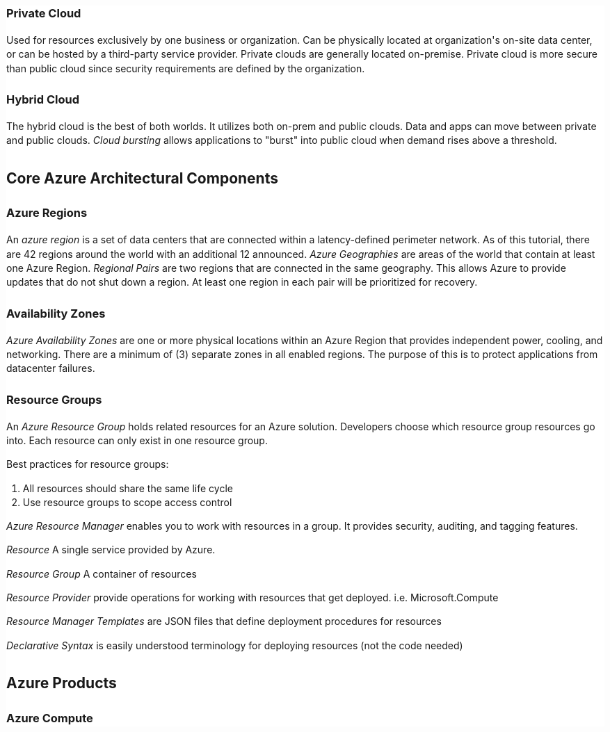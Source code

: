 ### Private Cloud
Used for resources exclusively by one business or organization.  Can be physically located at organization's on-site data center, or can be hosted by a third-party service provider. Private clouds are generally located on-premise.  Private cloud is more secure than public cloud since security requirements are defined by the organization.

### Hybrid Cloud
The hybrid cloud is the best of both worlds.  It utilizes both on-prem and public clouds.  Data and apps can move between private and public clouds.  _Cloud bursting_ allows applications to "burst" into public cloud when demand rises above a threshold.

## Core Azure Architectural Components

### Azure Regions
An _azure region_ is a set of data centers that are connected within a latency-defined perimeter network.  As of this tutorial, there are 42 regions around the world with an additional 12 announced.  _Azure Geographies_ are areas of the world that contain at least one Azure Region.  _Regional Pairs_ are two regions that are connected in the same geography.  This allows Azure to provide updates that do not shut down a region.  At least one region in each pair will be prioritized for recovery.  

### Availability Zones
_Azure Availability Zones_ are one or more physical locations within an Azure Region that provides independent power, cooling, and networking.  There are a minimum of (3) separate zones in all enabled regions.  The purpose of this is to protect applications from datacenter failures.

### Resource Groups
An _Azure Resource Group_ holds related resources for an Azure solution.  Developers choose which resource group resources go into.  Each resource can only exist in one resource group.

Best practices for resource groups:
1) All resources should share the same life cycle
2) Use resource groups to scope access control

_Azure Resource Manager_ enables you to work with resources in a group. It provides security, auditing, and tagging features.

_Resource_ A single service provided by Azure.

_Resource Group_ A container of resources

_Resource Provider_ provide operations for working with resources that get deployed.  i.e. Microsoft.Compute

_Resource Manager Templates_ are JSON files that define deployment procedures for resources

_Declarative Syntax_ is easily understood terminology for deploying resources (not the code needed)

## Azure Products

### Azure Compute
